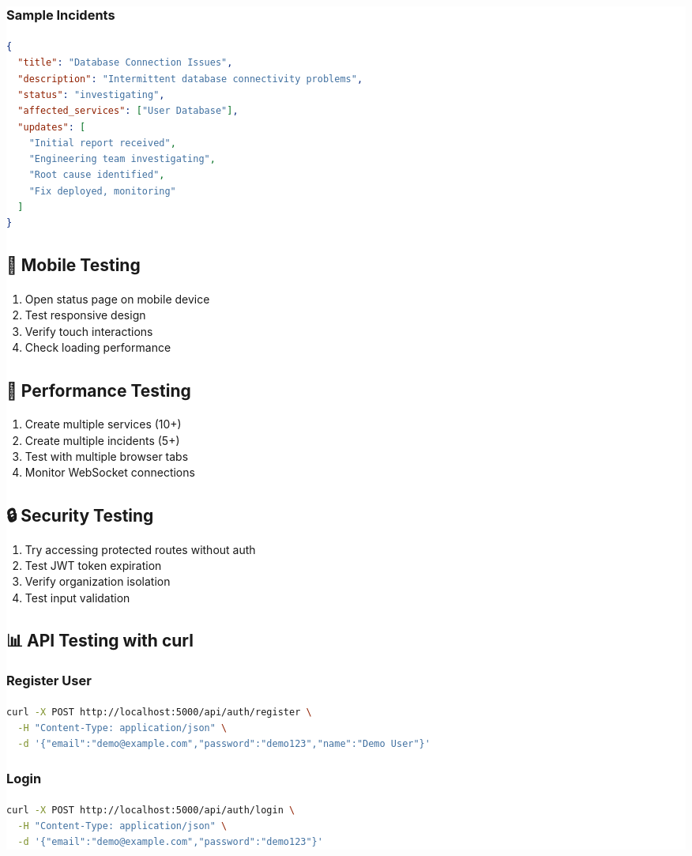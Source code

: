 ### Sample Incidents
```json
{
  "title": "Database Connection Issues",
  "description": "Intermittent database connectivity problems",
  "status": "investigating",
  "affected_services": ["User Database"],
  "updates": [
    "Initial report received",
    "Engineering team investigating",
    "Root cause identified",
    "Fix deployed, monitoring"
  ]
}
```

## 📱 Mobile Testing
1. Open status page on mobile device
2. Test responsive design
3. Verify touch interactions
4. Check loading performance

## 🔧 Performance Testing
1. Create multiple services (10+)
2. Create multiple incidents (5+)
3. Test with multiple browser tabs
4. Monitor WebSocket connections

## 🔒 Security Testing
1. Try accessing protected routes without auth
2. Test JWT token expiration
3. Verify organization isolation
4. Test input validation

## 📊 API Testing with curl

### Register User
```bash
curl -X POST http://localhost:5000/api/auth/register \
  -H "Content-Type: application/json" \
  -d '{"email":"demo@example.com","password":"demo123","name":"Demo User"}'
```

### Login
```bash
curl -X POST http://localhost:5000/api/auth/login \
  -H "Content-Type: application/json" \
  -d '{"email":"demo@example.com","password":"demo123"}'
```
